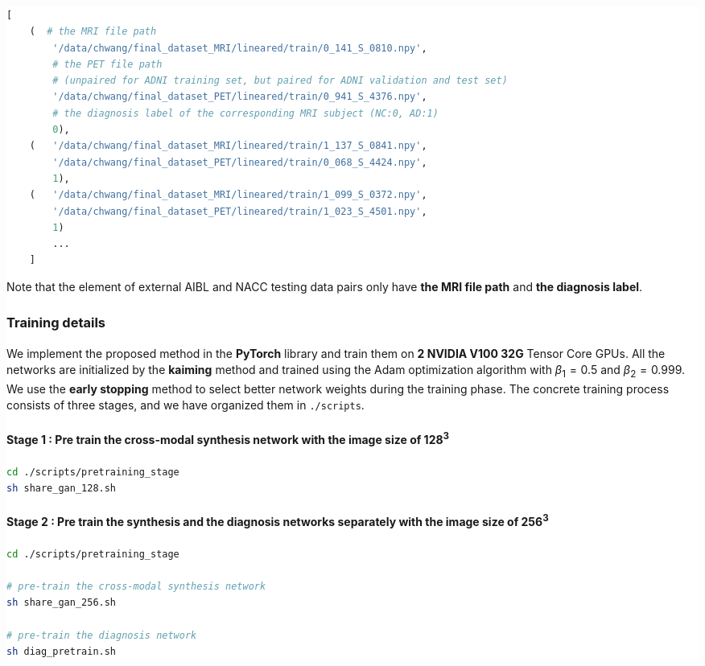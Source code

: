 ```python
[
    (  # the MRI file path
        '/data/chwang/final_dataset_MRI/lineared/train/0_141_S_0810.npy',
        # the PET file path 
        # (unpaired for ADNI training set, but paired for ADNI validation and test set)
        '/data/chwang/final_dataset_PET/lineared/train/0_941_S_4376.npy',
        # the diagnosis label of the corresponding MRI subject (NC:0, AD:1)
        0),
    (   '/data/chwang/final_dataset_MRI/lineared/train/1_137_S_0841.npy',
        '/data/chwang/final_dataset_PET/lineared/train/0_068_S_4424.npy',
        1),
    (   '/data/chwang/final_dataset_MRI/lineared/train/1_099_S_0372.npy',
        '/data/chwang/final_dataset_PET/lineared/train/1_023_S_4501.npy',
        1)
        ...
    ]
```

Note that the element of external AIBL and NACC testing data pairs only have **the MRI file path** and **the diagnosis
label**.

### Training details

We implement the proposed method in the **PyTorch** library and train them on **2 NVIDIA V100 32G** Tensor
Core GPUs.
All the networks are initialized by the **kaiming** method and trained
using the Adam optimization algorithm with $\beta_1 = 0.5$ and $\beta_2 = 0.999$.
We use the **early stopping** method to select better network weights during the training phase.
The concrete training process consists of three stages, and we have organized them in `./scripts`.

#### Stage 1 : Pre train the cross-modal synthesis network with the image size of $128^3$

```bash
cd ./scripts/pretraining_stage
sh share_gan_128.sh
```

#### Stage 2 : Pre train the synthesis and the diagnosis networks separately with the image size of $256^3$

```bash
cd ./scripts/pretraining_stage

# pre-train the cross-modal synthesis network
sh share_gan_256.sh

# pre-train the diagnosis network
sh diag_pretrain.sh
```
